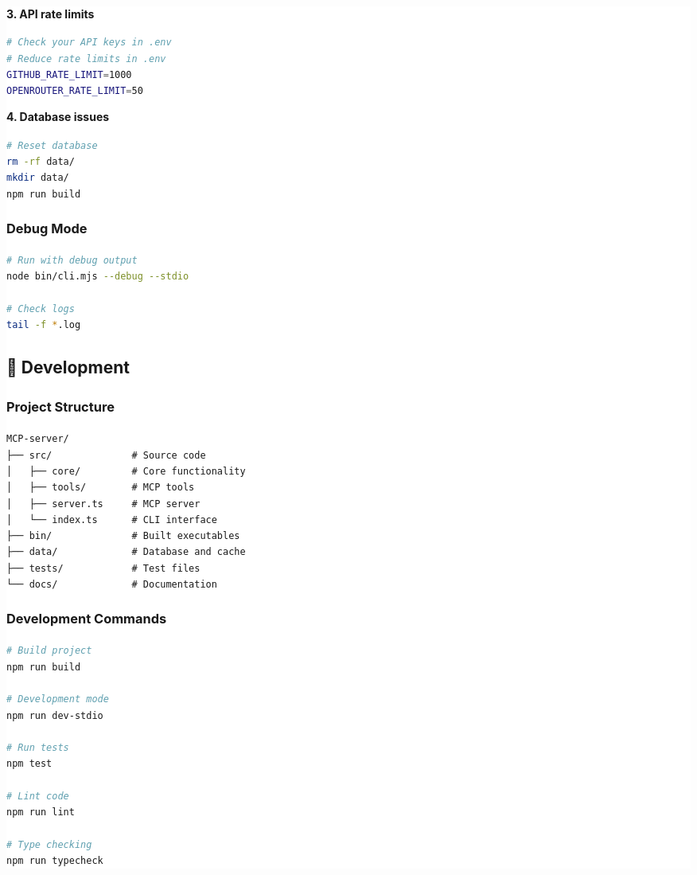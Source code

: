 **3. API rate limits**
```bash
# Check your API keys in .env
# Reduce rate limits in .env
GITHUB_RATE_LIMIT=1000
OPENROUTER_RATE_LIMIT=50
```

**4. Database issues**
```bash
# Reset database
rm -rf data/
mkdir data/
npm run build
```

### Debug Mode
```bash
# Run with debug output
node bin/cli.mjs --debug --stdio

# Check logs
tail -f *.log
```

## 🧪 Development

### Project Structure
```
MCP-server/
├── src/              # Source code
│   ├── core/         # Core functionality
│   ├── tools/        # MCP tools
│   ├── server.ts     # MCP server
│   └── index.ts      # CLI interface
├── bin/              # Built executables
├── data/             # Database and cache
├── tests/            # Test files
└── docs/             # Documentation
```

### Development Commands
```bash
# Build project
npm run build

# Development mode
npm run dev-stdio

# Run tests
npm test

# Lint code
npm run lint

# Type checking
npm run typecheck
```
